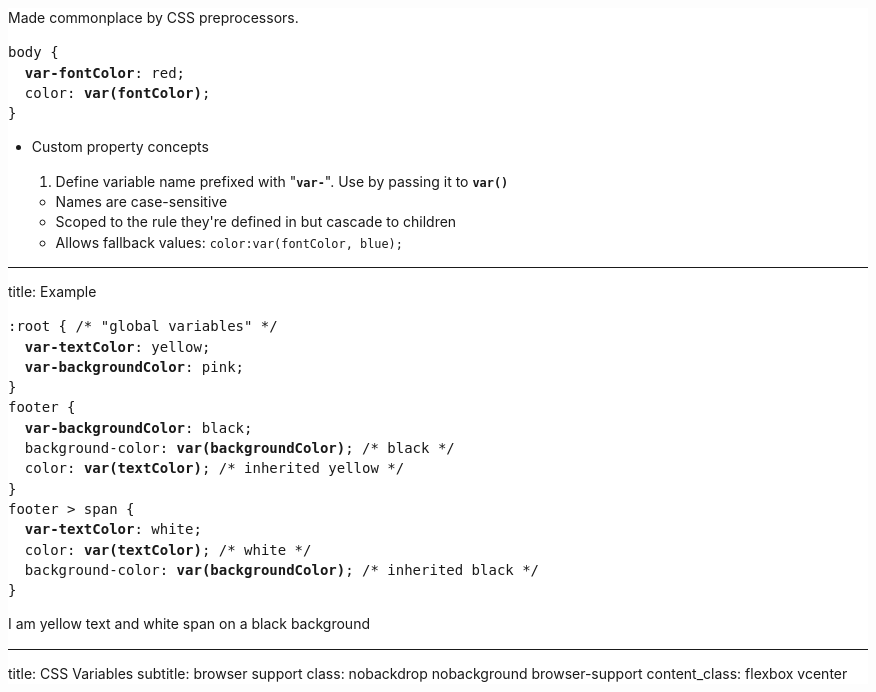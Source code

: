 Made commonplace by CSS preprocessors.

<pre class="prettyprint" data-lang="CSS">
body {
  <b class="blue"><a data-tooltip-property="var" data-tooltip-support='["webkit"]'>var</a>-fontColor</b>: red;
  color: <b class="blue"><a data-tooltip-property="var" data-tooltip-support='["webkit"]'>var</a>(fontColor)</b>;
}
</pre>

- Custom property concepts

    1. Define variable <span class="red">name prefixed with "**`var-`**"</span>. Use by passing it to **`var()`**
    - Names are <span class="yellow">case-sensitive</span>
        <!-- - `var-fooBar` != `var-foobar` != `var-FOOBAR` != `var-foo-bar` -->
    - <span class="blue">Scoped to the rule</span> they're defined in but <span class="blue">cascade to children</span>
    - Allows <span class="green">fallback values</span>: `color:var(fontColor, blue);`

---

title: Example

<pre class="prettyprint" data-lang="CSS">
:root { /* "global variables" */
  <b><a data-tooltip-property="var" data-tooltip-support='["webkit"]'>var</a>-textColor</b>: yellow;
  <b><a data-tooltip-property="var" data-tooltip-support='["webkit"]'>var</a>-backgroundColor</b>: pink;
}
footer {
  <b class="blue"><a data-tooltip-property="var" data-tooltip-support='["webkit"]'>var</a>-backgroundColor</b>: black;
  background-color: <b><a data-tooltip-property="var" data-tooltip-support='["webkit"]'>var</a>(backgroundColor)</b>; /* black */
  color: <b><a data-tooltip-property="var" data-tooltip-support='["webkit"]'>var</a>(textColor)</b>; /* inherited yellow */
}
footer > span {
  <b><a data-tooltip-property="var" data-tooltip-support='["webkit"]'>var</a>-textColor</b>: white;
  color: <b><a data-tooltip-property="var" data-tooltip-support='["webkit"]'>var</a>(textColor)</b>; /* white */
  background-color: <b><a data-tooltip-property="var" data-tooltip-support='["webkit"]'>var</a>(backgroundColor)</b>; /* inherited black */
}
</pre>

<div class="css-vars-example">
  <footer class="rounded">I am yellow text and <span>white span</span> on a black background</footer>
</div>

---

title: CSS Variables
subtitle: browser support
class: nobackdrop nobackground browser-support
content_class: flexbox vcenter
